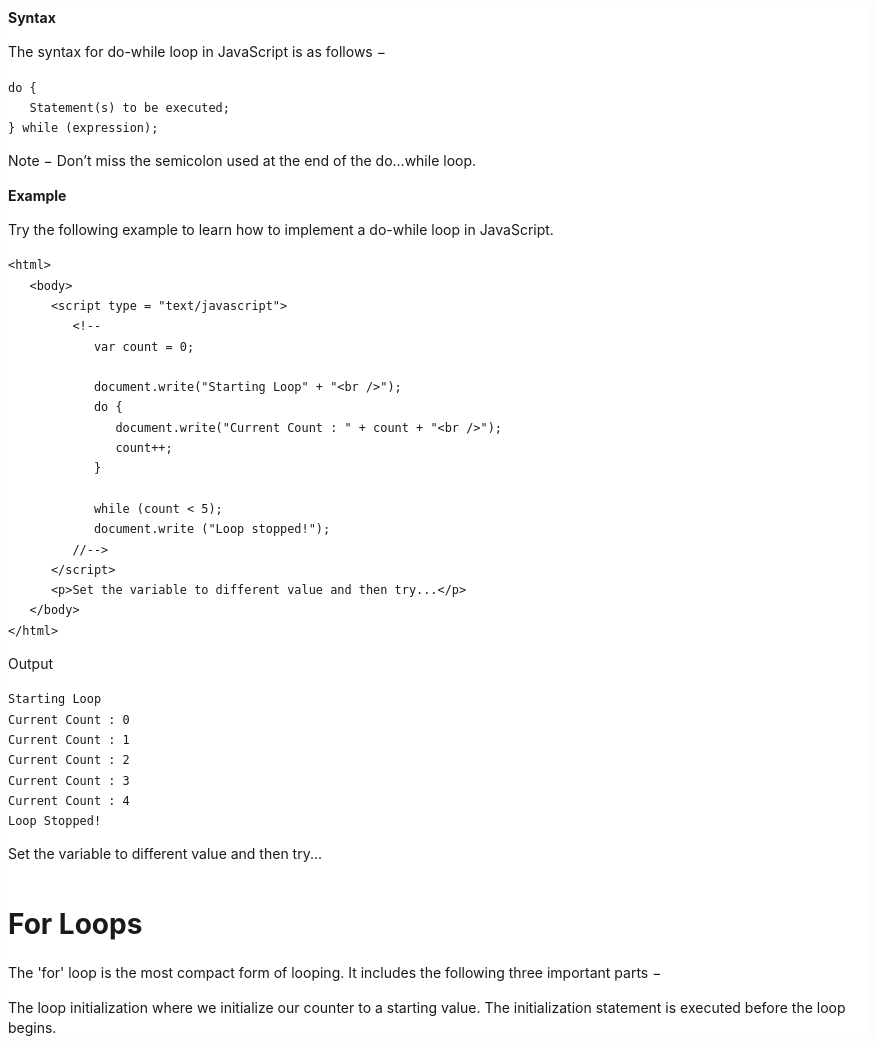 **Syntax**

The syntax for do-while loop in JavaScript is as follows −
```
do {
   Statement(s) to be executed;
} while (expression);
```

Note − Don’t miss the semicolon used at the end of the do...while loop.

**Example**

Try the following example to learn how to implement a do-while loop in JavaScript.
```
<html>
   <body>   
      <script type = "text/javascript">
         <!--
            var count = 0;

            document.write("Starting Loop" + "<br />");
            do {
               document.write("Current Count : " + count + "<br />");
               count++;
            }

            while (count < 5);
            document.write ("Loop stopped!");
         //-->
      </script>      
      <p>Set the variable to different value and then try...</p>
   </body>
</html>
```
Output
```
Starting Loop
Current Count : 0
Current Count : 1
Current Count : 2
Current Count : 3
Current Count : 4
Loop Stopped!
```
Set the variable to different value and then try...

# For Loops

The 'for' loop is the most compact form of looping. It includes the following three important parts −

The loop initialization where we initialize our counter to a starting value. The initialization statement is executed before the loop begins.
